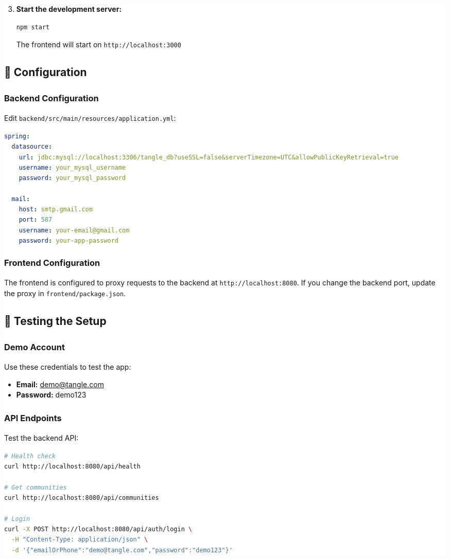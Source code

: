 3. **Start the development server:**
   ```bash
   npm start
   ```
   
   The frontend will start on `http://localhost:3000`

## 🔧 Configuration

### Backend Configuration

Edit `backend/src/main/resources/application.yml`:

```yaml
spring:
  datasource:
    url: jdbc:mysql://localhost:3306/tangle_db?useSSL=false&serverTimezone=UTC&allowPublicKeyRetrieval=true
    username: your_mysql_username
    password: your_mysql_password
  
  mail:
    host: smtp.gmail.com
    port: 587
    username: your-email@gmail.com
    password: your-app-password
```

### Frontend Configuration

The frontend is configured to proxy requests to the backend at `http://localhost:8080`. If you change the backend port, update the proxy in `frontend/package.json`.

## 🧪 Testing the Setup

### Demo Account

Use these credentials to test the app:

- **Email:** demo@tangle.com
- **Password:** demo123

### API Endpoints

Test the backend API:

```bash
# Health check
curl http://localhost:8080/api/health

# Get communities
curl http://localhost:8080/api/communities

# Login
curl -X POST http://localhost:8080/api/auth/login \
  -H "Content-Type: application/json" \
  -d '{"emailOrPhone":"demo@tangle.com","password":"demo123"}'
```

